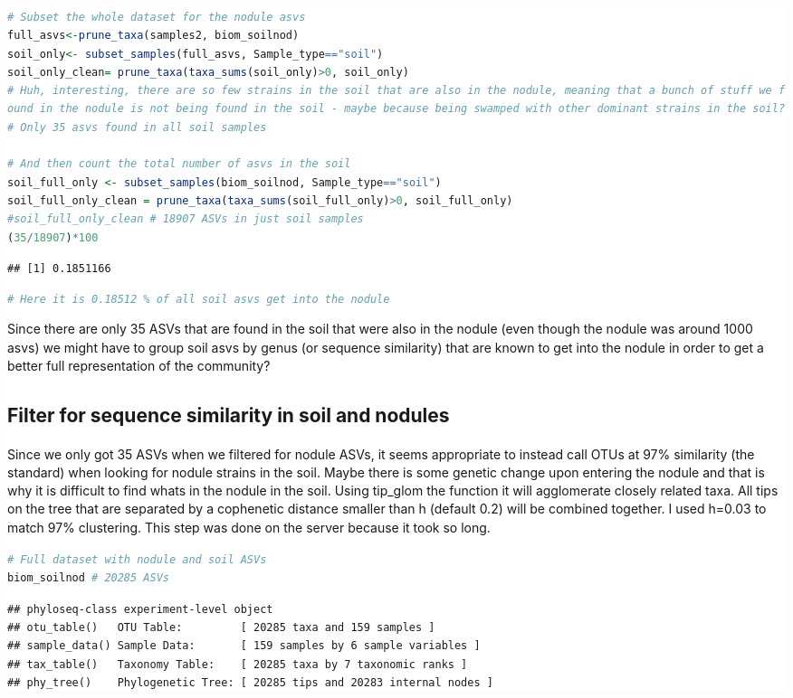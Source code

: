 ``` r
# Subset the whole dataset for the nodule asvs 
full_asvs<-prune_taxa(samples2, biom_soilnod)
soil_only<- subset_samples(full_asvs, Sample_type=="soil")
soil_only_clean= prune_taxa(taxa_sums(soil_only)>0, soil_only)
# Huh, interesting, there are so few strains in the soil that are also in the nodule, meaning that a bunch of stuff we found in the nodule is not being found in the soil - maybe because being swamped with other dominant strains in the soil? 
# Only 35 asvs found in all soil samples 

# And then count the total number of asvs in the soil 
soil_full_only <- subset_samples(biom_soilnod, Sample_type=="soil")
soil_full_only_clean = prune_taxa(taxa_sums(soil_full_only)>0, soil_full_only)
#soil_full_only_clean # 18907 ASVs in just soil samples 
(35/18907)*100
```

    ## [1] 0.1851166

``` r
# Here it is 0.18512 % of all soil asvs get into the nodule 
```

Since there are only 35 ASVs that are found in the soil that were also
in the nodule (even though the nodule was around 1000 asvs) we might
have to group soil asvs by genus (or sequence similarity) that are known
to get into the nodule in order to get a better full representation of
the community?

## Filter for sequence similarity in soil and nodules

Since we only got 35 ASVs when we filtered for nodule ASVs, it seems
appropriate to instead call OTUs at 97% similarity (the standard) when
looking for nodule strains in the soil. Maybe there is some genetic
change upon entering the nodule and that is why it is difficult to find
whats in the nodule in the soil. Using tip_glom the function it will
agglomerate closely related taxa. All tips on the tree that are
separated by a cophenetic distance smaller than h (default 0.2) will be
combined together. I used h=0.03 to match 97% clustering. This step was
done on the server because it took so long.

``` r
# Full dataset with nodule and soil ASVs 
biom_soilnod # 20285 ASVs
```

    ## phyloseq-class experiment-level object
    ## otu_table()   OTU Table:         [ 20285 taxa and 159 samples ]
    ## sample_data() Sample Data:       [ 159 samples by 6 sample variables ]
    ## tax_table()   Taxonomy Table:    [ 20285 taxa by 7 taxonomic ranks ]
    ## phy_tree()    Phylogenetic Tree: [ 20285 tips and 20283 internal nodes ]
